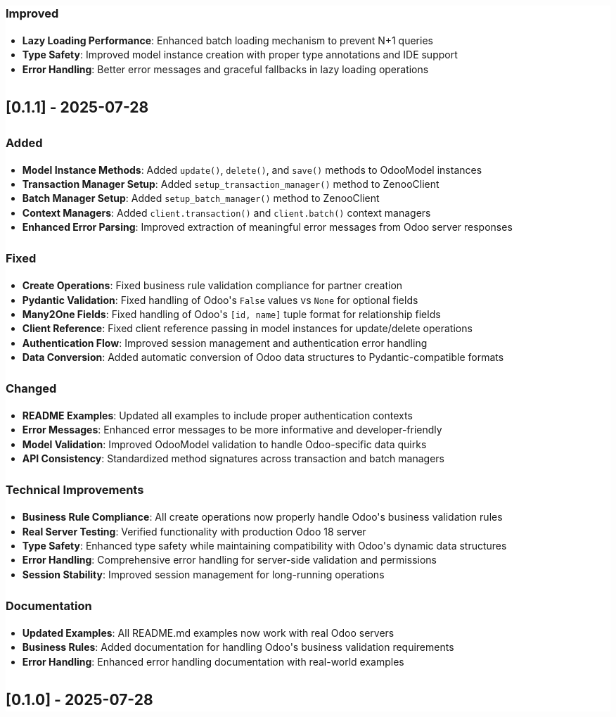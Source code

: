 ### Improved
- **Lazy Loading Performance**: Enhanced batch loading mechanism to prevent N+1 queries
- **Type Safety**: Improved model instance creation with proper type annotations and IDE support
- **Error Handling**: Better error messages and graceful fallbacks in lazy loading operations

## [0.1.1] - 2025-07-28

### Added
- **Model Instance Methods**: Added `update()`, `delete()`, and `save()` methods to OdooModel instances
- **Transaction Manager Setup**: Added `setup_transaction_manager()` method to ZenooClient
- **Batch Manager Setup**: Added `setup_batch_manager()` method to ZenooClient
- **Context Managers**: Added `client.transaction()` and `client.batch()` context managers
- **Enhanced Error Parsing**: Improved extraction of meaningful error messages from Odoo server responses

### Fixed
- **Create Operations**: Fixed business rule validation compliance for partner creation
- **Pydantic Validation**: Fixed handling of Odoo's `False` values vs `None` for optional fields
- **Many2One Fields**: Fixed handling of Odoo's `[id, name]` tuple format for relationship fields
- **Client Reference**: Fixed client reference passing in model instances for update/delete operations
- **Authentication Flow**: Improved session management and authentication error handling
- **Data Conversion**: Added automatic conversion of Odoo data structures to Pydantic-compatible formats

### Changed
- **README Examples**: Updated all examples to include proper authentication contexts
- **Error Messages**: Enhanced error messages to be more informative and developer-friendly
- **Model Validation**: Improved OdooModel validation to handle Odoo-specific data quirks
- **API Consistency**: Standardized method signatures across transaction and batch managers

### Technical Improvements
- **Business Rule Compliance**: All create operations now properly handle Odoo's business validation rules
- **Real Server Testing**: Verified functionality with production Odoo 18 server
- **Type Safety**: Enhanced type safety while maintaining compatibility with Odoo's dynamic data structures
- **Error Handling**: Comprehensive error handling for server-side validation and permissions
- **Session Stability**: Improved session management for long-running operations

### Documentation
- **Updated Examples**: All README.md examples now work with real Odoo servers
- **Business Rules**: Added documentation for handling Odoo's business validation requirements
- **Error Handling**: Enhanced error handling documentation with real-world examples

## [0.1.0] - 2025-07-28
